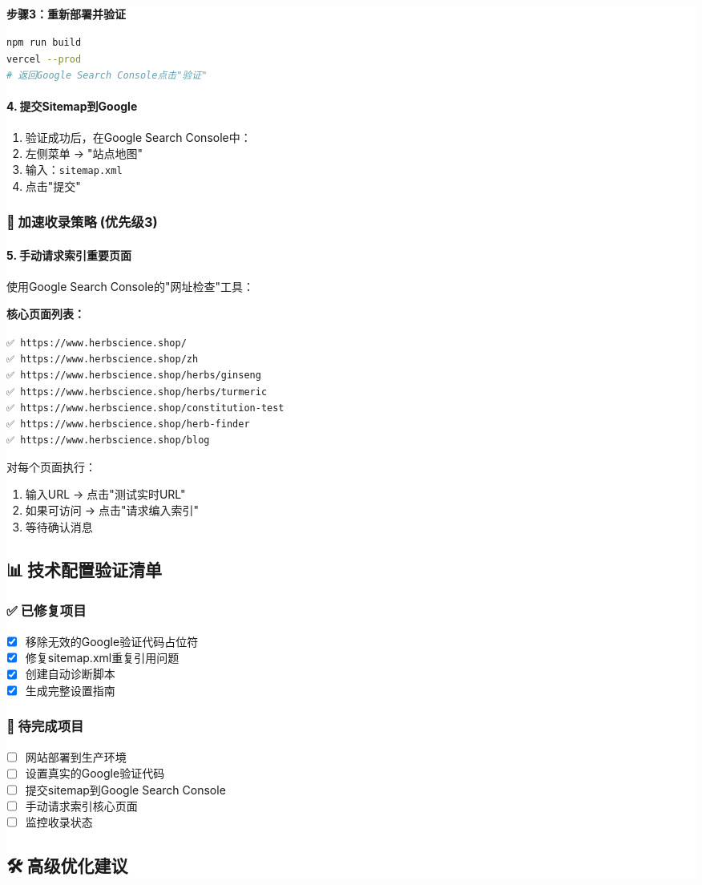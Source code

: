 **步骤3：重新部署并验证**
```bash
npm run build
vercel --prod
# 返回Google Search Console点击"验证"
```

#### 4. 提交Sitemap到Google
1. 验证成功后，在Google Search Console中：
2. 左侧菜单 → "站点地图"
3. 输入：`sitemap.xml`
4. 点击"提交"

### 🎯 加速收录策略 (优先级3)

#### 5. 手动请求索引重要页面
使用Google Search Console的"网址检查"工具：

**核心页面列表：**
```
✅ https://www.herbscience.shop/
✅ https://www.herbscience.shop/zh
✅ https://www.herbscience.shop/herbs/ginseng
✅ https://www.herbscience.shop/herbs/turmeric
✅ https://www.herbscience.shop/constitution-test
✅ https://www.herbscience.shop/herb-finder
✅ https://www.herbscience.shop/blog
```

对每个页面执行：
1. 输入URL → 点击"测试实时URL"
2. 如果可访问 → 点击"请求编入索引"
3. 等待确认消息

## 📊 技术配置验证清单

### ✅ 已修复项目
- [x] 移除无效的Google验证代码占位符
- [x] 修复sitemap.xml重复引用问题
- [x] 创建自动诊断脚本
- [x] 生成完整设置指南

### 🔄 待完成项目
- [ ] 网站部署到生产环境
- [ ] 设置真实的Google验证代码
- [ ] 提交sitemap到Google Search Console
- [ ] 手动请求索引核心页面
- [ ] 监控收录状态

## 🛠️ 高级优化建议
